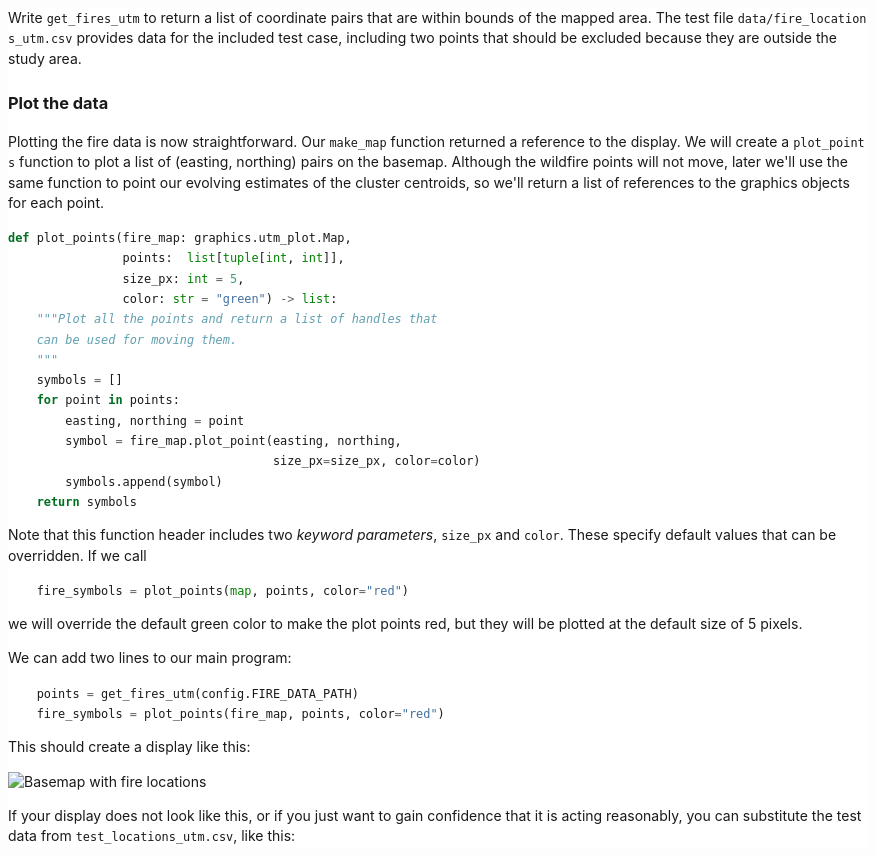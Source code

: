 Write `get_fires_utm` to return a list of coordinate pairs that are 
within bounds of the mapped area.  The test file 
`data/fire_locations_utm.csv` provides data for the included 
test case, including two points that should be excluded because they 
are outside the study area. 

### Plot the data

Plotting the fire data is now straightforward. Our `make_map` 
function returned a reference to the display.  We will create a 
`plot_points` function to plot a list of (easting, northing) pairs 
on the basemap.  Although the wildfire points will not move, later 
we'll use the same function to point our evolving estimates of the 
cluster centroids, so we'll return a list of references to the 
graphics objects for each point. 

```python
def plot_points(fire_map: graphics.utm_plot.Map,
                points:  list[tuple[int, int]],
                size_px: int = 5,
                color: str = "green") -> list:
    """Plot all the points and return a list of handles that
    can be used for moving them.
    """
    symbols = []
    for point in points:
        easting, northing = point
        symbol = fire_map.plot_point(easting, northing, 
                                     size_px=size_px, color=color)
        symbols.append(symbol)
    return symbols
```

Note that this function header includes two _keyword parameters_, 
`size_px` and `color`.  These specify default values that can be 
overridden.  If we call 

```python
    fire_symbols = plot_points(map, points, color="red")
```
we will override the default green color to make the plot points red,
but they will be plotted at the default size of 5 pixels. 

We can add two lines to our main program: 

```python
    points = get_fires_utm(config.FIRE_DATA_PATH)
    fire_symbols = plot_points(fire_map, points, color="red")
```

This should create a display like this: 

![Basemap with fire locations](img/map-fires.png)

If your display does not look like this, or if you just want to gain 
confidence that it is acting reasonably, you can substitute the test 
data from `test_locations_utm.csv`, like this: 
